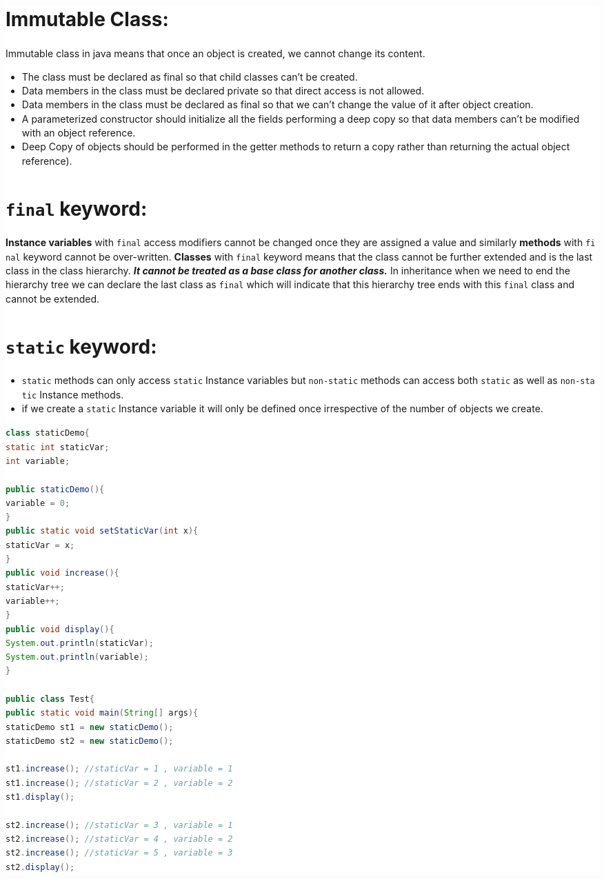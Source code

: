 # Immutable Class:
Immutable class in java means that once an object is created, we cannot change its content.

- The class must be declared as final so that child classes can’t be created.
- Data members in the class must be declared private so that direct access is not allowed.
- Data members in the class must be declared as final so that we can’t change the value of it after object creation.
- A parameterized constructor should initialize all the fields performing a deep copy so that data members can’t be modified with an object reference.
- Deep Copy of objects should be performed in the getter methods to return a copy rather than returning the actual object reference).

# `final` keyword:
**Instance variables** with `final` access modifiers cannot be changed once they are assigned a value and similarly **methods** with `final` keyword cannot be over-written.
**Classes** with `final` keyword means that the class cannot be further extended and is the last class in the class hierarchy. ***It cannot be treated as a base class for another class.***
In inheritance when we need to end the  hierarchy tree we can declare the last class as `final` which will indicate that this hierarchy tree ends with this `final` class and cannot be extended.

# `static` keyword:
* `static` methods can only access `static` Instance variables but `non-static` methods can access both `static` as well as `non-static` Instance methods.
* if we create a `static` Instance variable it will only be defined once irrespective of the number of objects we create. 
```java
class staticDemo{
static int staticVar;
int variable;

public staticDemo(){
variable = 0;
}
public static void setStaticVar(int x){
staticVar = x;
}
public void increase(){
staticVar++;
variable++;
}
public void display(){
System.out.println(staticVar);
System.out.println(variable);
}

public class Test{
public static void main(String[] args){
staticDemo st1 = new staticDemo();
staticDemo st2 = new staticDemo();

st1.increase(); //staticVar = 1 , variable = 1
st1.increase(); //staticVar = 2 , variable = 2
st1.display();

st2.increase(); //staticVar = 3 , variable = 1
st2.increase(); //staticVar = 4 , variable = 2
st2.increase(); //staticVar = 5 , variable = 3 
st2.display();

```